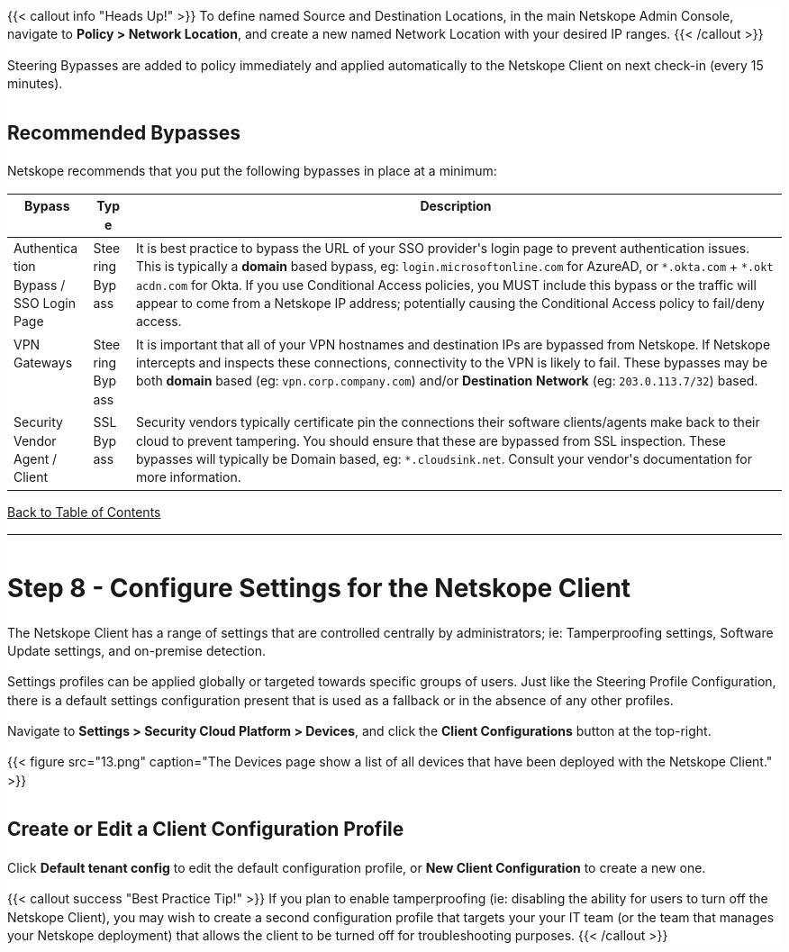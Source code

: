 
{{< callout info "Heads Up!" >}}
To define named Source and Destination Locations, in the main Netskope Admin Console, navigate to **Policy > Network Location**, and create a new named Network Location with your desired IP ranges.
{{< /callout >}}

Steering Bypasses are added to policy immediately and applied automatically to the Netskope Client on next check-in (every 15 minutes).

## Recommended Bypasses

Netskope recommends that you put the following bypasses in place at a minimum:

| Bypass                                 | Type            | Description                                                                                                                                                                                                                                                                                                                                                                                                                                                                                                                                                                                                                                                                                                                                                                                                                                         |
| -------------------------------------- | --------------- | --------------------------------------------------------------------------------------------------------------------------------------------------------------------------------------------------------------------------------------------------------------------------------------------------------------------------------------------------------------------------------------------------------------------------------------------------------------------------------------------------------------------------------------------------------------------------------------------------------------------------------------------------------------------------------------------------------------------------------------------------------------------------------------------------------------------------------------------------- |
| Authentication Bypass / SSO Login Page | Steering Bypass | It is best practice to bypass the URL of your SSO provider's login page to prevent authentication issues. This is typically a **domain** based bypass, eg: `login.microsoftonline.com` for AzureAD, or `*.okta.com` + `*.oktacdn.com` for Okta. If you use Conditional Access policies, you MUST include this bypass or the traffic will appear to come from a Netskope IP address; potentially causing the Conditional Access policy to fail/deny access. |
| VPN Gateways                           | Steering Bypass | It is important that all of your VPN hostnames and destination IPs are bypassed from Netskope. If Netskope intercepts and inspects these connections, connectivity to the VPN is likely to fail. These bypasses may be both **domain** based (eg: `vpn.corp.company.com`) and/or **Destination Network** (eg: `203.0.113.7/32`) based.                                                                                                                                                                                                                                                                                                                                                                                                                                                                                                             |
| Security Vendor Agent / Client          | SSL Bypass      | Security vendors typically certificate pin the connections their software clients/agents make back to their cloud to prevent tampering. You should ensure that these are bypassed from SSL inspection. These bypasses will typically be Domain based, eg: `*.cloudsink.net`. Consult your vendor's documentation for more information.                                                                                                                                                                                                                                                                                                                                                                                                                                                                                      |

[Back to Table of Contents](#)

---

# Step 8 - Configure Settings for the Netskope Client

The Netskope Client has a range of settings that are controlled centrally by administrators; ie: Tamperproofing settings, Software Update settings, and on-premise detection.

Settings profiles can be applied globally or targeted towards specific groups of users. Just like the Steering Profile Configuration, there is a default settings configuration present that is used as a fallback or in the absence of any other profiles.

Navigate to **Settings > Security Cloud Platform > Devices**, and click the **Client Configurations** button at the top-right.

{{< figure src="13.png" caption="The Devices page show a list of all devices that have been deployed with the Netskope Client." >}}


## Create or Edit a Client Configuration Profile

Click **Default tenant config** to edit the default configuration profile, or **New Client Configuration** to create a new one.

{{< callout success "Best Practice Tip!" >}}
If you plan to enable tamperproofing (ie: disabling the ability for users to turn off the Netskope Client), you may wish to create a second configuration profile that targets your your IT team (or the team that manages your Netskope deployment) that allows the client to be turned off for troubleshooting purposes.
{{< /callout >}}
